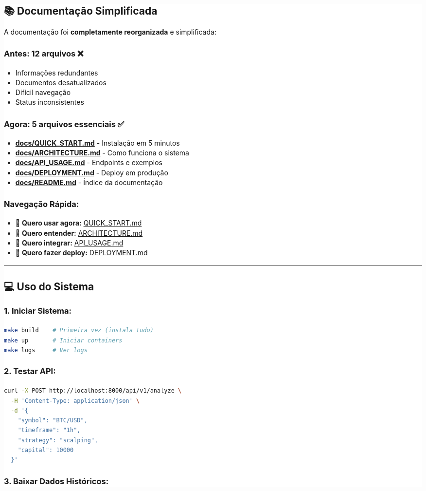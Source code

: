 
## 📚 Documentação Simplificada

A documentação foi **completamente reorganizada** e simplificada:

### **Antes: 12 arquivos** ❌
- Informações redundantes
- Documentos desatualizados  
- Difícil navegação
- Status inconsistentes

### **Agora: 5 arquivos essenciais** ✅
- **[docs/QUICK_START.md](docs/QUICK_START.md)** - Instalação em 5 minutos
- **[docs/ARCHITECTURE.md](docs/ARCHITECTURE.md)** - Como funciona o sistema
- **[docs/API_USAGE.md](docs/API_USAGE.md)** - Endpoints e exemplos
- **[docs/DEPLOYMENT.md](docs/DEPLOYMENT.md)** - Deploy em produção
- **[docs/README.md](docs/README.md)** - Índice da documentação

### **Navegação Rápida:**
- 🚀 **Quero usar agora:** [QUICK_START.md](docs/QUICK_START.md)
- 🧠 **Quero entender:** [ARCHITECTURE.md](docs/ARCHITECTURE.md)  
- 📡 **Quero integrar:** [API_USAGE.md](docs/API_USAGE.md)
- 🚀 **Quero fazer deploy:** [DEPLOYMENT.md](docs/DEPLOYMENT.md)

---

## 💻 Uso do Sistema

### **1. Iniciar Sistema:**

```bash
make build    # Primeira vez (instala tudo)
make up       # Iniciar containers
make logs     # Ver logs
```

### **2. Testar API:**

```bash
curl -X POST http://localhost:8000/api/v1/analyze \
  -H 'Content-Type: application/json' \
  -d '{
    "symbol": "BTC/USD",
    "timeframe": "1h",
    "strategy": "scalping",
    "capital": 10000
  }'
```

### **3. Baixar Dados Históricos:**
